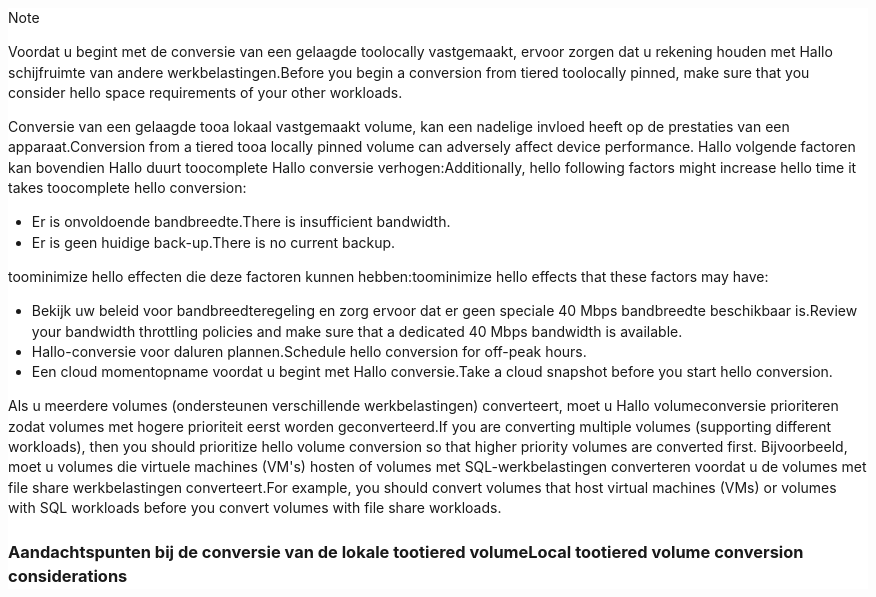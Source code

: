 > [!NOTE]
> <span data-ttu-id="759e8-281">Voordat u begint met de conversie van een gelaagde toolocally vastgemaakt, ervoor zorgen dat u rekening houden met Hallo schijfruimte van andere werkbelastingen.</span><span class="sxs-lookup"><span data-stu-id="759e8-281">Before you begin a conversion from tiered toolocally pinned, make sure that you consider hello space requirements of your other workloads.</span></span> 

<span data-ttu-id="759e8-282">Conversie van een gelaagde tooa lokaal vastgemaakt volume, kan een nadelige invloed heeft op de prestaties van een apparaat.</span><span class="sxs-lookup"><span data-stu-id="759e8-282">Conversion from a tiered tooa locally pinned volume can adversely affect device performance.</span></span> <span data-ttu-id="759e8-283">Hallo volgende factoren kan bovendien Hallo duurt toocomplete Hallo conversie verhogen:</span><span class="sxs-lookup"><span data-stu-id="759e8-283">Additionally, hello following factors might increase hello time it takes toocomplete hello conversion:</span></span>

* <span data-ttu-id="759e8-284">Er is onvoldoende bandbreedte.</span><span class="sxs-lookup"><span data-stu-id="759e8-284">There is insufficient bandwidth.</span></span>
* <span data-ttu-id="759e8-285">Er is geen huidige back-up.</span><span class="sxs-lookup"><span data-stu-id="759e8-285">There is no current backup.</span></span>

<span data-ttu-id="759e8-286">toominimize hello effecten die deze factoren kunnen hebben:</span><span class="sxs-lookup"><span data-stu-id="759e8-286">toominimize hello effects that these factors may have:</span></span>

* <span data-ttu-id="759e8-287">Bekijk uw beleid voor bandbreedteregeling en zorg ervoor dat er geen speciale 40 Mbps bandbreedte beschikbaar is.</span><span class="sxs-lookup"><span data-stu-id="759e8-287">Review your bandwidth throttling policies and make sure that a dedicated 40 Mbps bandwidth is available.</span></span>
* <span data-ttu-id="759e8-288">Hallo-conversie voor daluren plannen.</span><span class="sxs-lookup"><span data-stu-id="759e8-288">Schedule hello conversion for off-peak hours.</span></span>
* <span data-ttu-id="759e8-289">Een cloud momentopname voordat u begint met Hallo conversie.</span><span class="sxs-lookup"><span data-stu-id="759e8-289">Take a cloud snapshot before you start hello conversion.</span></span>

<span data-ttu-id="759e8-290">Als u meerdere volumes (ondersteunen verschillende werkbelastingen) converteert, moet u Hallo volumeconversie prioriteren zodat volumes met hogere prioriteit eerst worden geconverteerd.</span><span class="sxs-lookup"><span data-stu-id="759e8-290">If you are converting multiple volumes (supporting different workloads), then you should prioritize hello volume conversion so that higher priority volumes are converted first.</span></span> <span data-ttu-id="759e8-291">Bijvoorbeeld, moet u volumes die virtuele machines (VM's) hosten of volumes met SQL-werkbelastingen converteren voordat u de volumes met file share werkbelastingen converteert.</span><span class="sxs-lookup"><span data-stu-id="759e8-291">For example, you should convert volumes that host virtual machines (VMs) or volumes with SQL workloads before you convert volumes with file share workloads.</span></span>

### <a name="local-tootiered-volume-conversion-considerations"></a><span data-ttu-id="759e8-292">Aandachtspunten bij de conversie van de lokale tootiered volume</span><span class="sxs-lookup"><span data-stu-id="759e8-292">Local tootiered volume conversion considerations</span></span>
